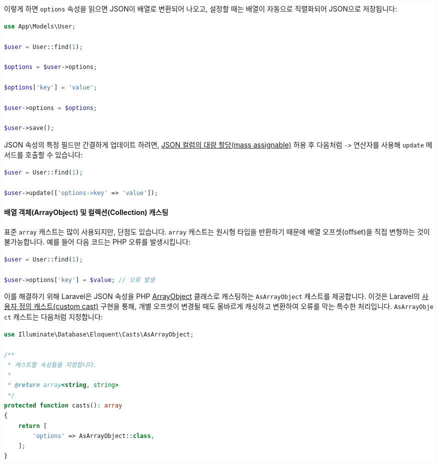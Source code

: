 이렇게 하면 `options` 속성을 읽으면 JSON이 배열로 변환되어 나오고, 설정할 때는 배열이 자동으로 직렬화되어 JSON으로 저장됩니다:

```php
use App\Models\User;

$user = User::find(1);

$options = $user->options;

$options['key'] = 'value';

$user->options = $options;

$user->save();
```

JSON 속성의 특정 필드만 간결하게 업데이트 하려면, [JSON 컬럼의 대량 할당(mass assignable)](/docs/11.x/eloquent#mass-assignment-json-columns) 허용 후 다음처럼 `->` 연산자를 사용해 `update` 메서드를 호출할 수 있습니다:

```php
$user = User::find(1);

$user->update(['options->key' => 'value']);
```

<a name="array-object-and-collection-casting"></a>
#### 배열 객체(ArrayObject) 및 컬렉션(Collection) 캐스팅

표준 `array` 캐스트는 많이 사용되지만, 단점도 있습니다. `array` 캐스트는 원시형 타입을 반환하기 때문에 배열 오프셋(offset)을 직접 변형하는 것이 불가능합니다. 예를 들어 다음 코드는 PHP 오류를 발생시킵니다:

```php
$user = User::find(1);

$user->options['key'] = $value; // 오류 발생
```

이를 해결하기 위해 Laravel은 JSON 속성을 PHP [ArrayObject](https://www.php.net/manual/en/class.arrayobject.php) 클래스로 캐스팅하는 `AsArrayObject` 캐스트를 제공합니다. 이것은 Laravel의 [사용자 정의 캐스트(custom cast)](#custom-casts) 구현을 통해, 개별 오프셋이 변경될 때도 올바르게 캐싱하고 변환하여 오류를 막는 특수한 처리입니다. `AsArrayObject` 캐스트는 다음처럼 지정합니다:

```php
use Illuminate\Database\Eloquent\Casts\AsArrayObject;

/**
 * 캐스트할 속성들을 지정합니다.
 *
 * @return array<string, string>
 */
protected function casts(): array
{
    return [
        'options' => AsArrayObject::class,
    ];
}
```
